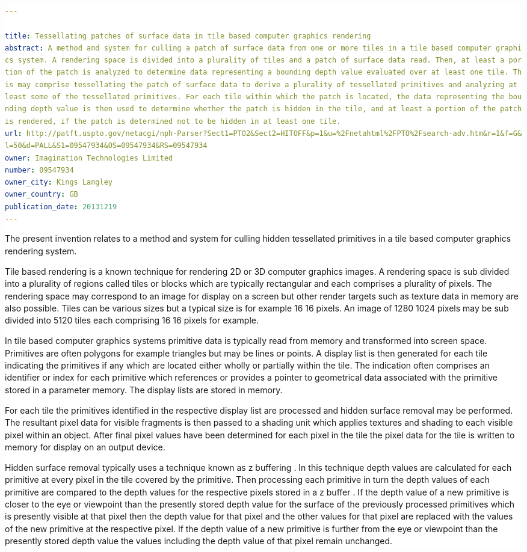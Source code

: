 ```yaml
---

title: Tessellating patches of surface data in tile based computer graphics rendering
abstract: A method and system for culling a patch of surface data from one or more tiles in a tile based computer graphics system. A rendering space is divided into a plurality of tiles and a patch of surface data read. Then, at least a portion of the patch is analyzed to determine data representing a bounding depth value evaluated over at least one tile. This may comprise tessellating the patch of surface data to derive a plurality of tessellated primitives and analyzing at least some of the tessellated primitives. For each tile within which the patch is located, the data representing the bounding depth value is then used to determine whether the patch is hidden in the tile, and at least a portion of the patch is rendered, if the patch is determined not to be hidden in at least one tile.
url: http://patft.uspto.gov/netacgi/nph-Parser?Sect1=PTO2&Sect2=HITOFF&p=1&u=%2Fnetahtml%2FPTO%2Fsearch-adv.htm&r=1&f=G&l=50&d=PALL&S1=09547934&OS=09547934&RS=09547934
owner: Imagination Technologies Limited
number: 09547934
owner_city: Kings Langley
owner_country: GB
publication_date: 20131219
---
```

The present invention relates to a method and system for culling hidden tessellated primitives in a tile based computer graphics rendering system.

Tile based rendering is a known technique for rendering 2D or 3D computer graphics images. A rendering space is sub divided into a plurality of regions called tiles or blocks which are typically rectangular and each comprises a plurality of pixels. The rendering space may correspond to an image for display on a screen but other render targets such as texture data in memory are also possible. Tiles can be various sizes but a typical size is for example 16 16 pixels. An image of 1280 1024 pixels may be sub divided into 5120 tiles each comprising 16 16 pixels for example.

In tile based computer graphics systems primitive data is typically read from memory and transformed into screen space. Primitives are often polygons for example triangles but may be lines or points. A display list is then generated for each tile indicating the primitives if any which are located either wholly or partially within the tile. The indication often comprises an identifier or index for each primitive which references or provides a pointer to geometrical data associated with the primitive stored in a parameter memory. The display lists are stored in memory.

For each tile the primitives identified in the respective display list are processed and hidden surface removal may be performed. The resultant pixel data for visible fragments is then passed to a shading unit which applies textures and shading to each visible pixel within an object. After final pixel values have been determined for each pixel in the tile the pixel data for the tile is written to memory for display on an output device.

Hidden surface removal typically uses a technique known as z buffering . In this technique depth values are calculated for each primitive at every pixel in the tile covered by the primitive. Then processing each primitive in turn the depth values of each primitive are compared to the depth values for the respective pixels stored in a z buffer . If the depth value of a new primitive is closer to the eye or viewpoint than the presently stored depth value for the surface of the previously processed primitives which is presently visible at that pixel then the depth value for that pixel and the other values for that pixel are replaced with the values of the new primitive at the respective pixel. If the depth value of a new primitive is further from the eye or viewpoint than the presently stored depth value the values including the depth value of that pixel remain unchanged.
